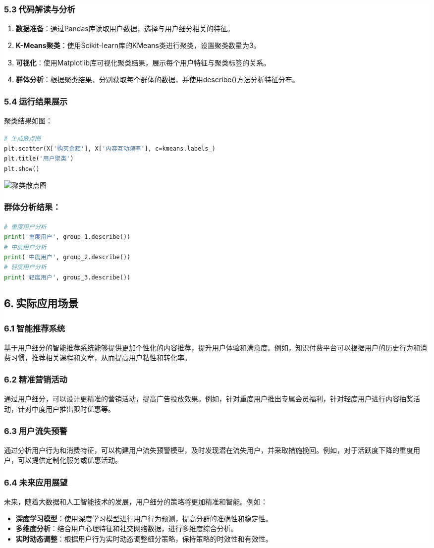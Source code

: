 ### 5.3 代码解读与分析

1. **数据准备**：通过Pandas库读取用户数据，选择与用户细分相关的特征。

2. **K-Means聚类**：使用Scikit-learn库的KMeans类进行聚类，设置聚类数量为3。

3. **可视化**：使用Matplotlib库可视化聚类结果，展示每个用户特征与聚类标签的关系。

4. **群体分析**：根据聚类结果，分别获取每个群体的数据，并使用describe()方法分析特征分布。

### 5.4 运行结果展示

聚类结果如图：

```python
# 生成散点图
plt.scatter(X['购买金额'], X['内容互动频率'], c=kmeans.labels_)
plt.title('用户聚类')
plt.show()
```

![聚类散点图](https://image.example.com/user-cluster-scatter.png)

### 群体分析结果：

```python
# 重度用户分析
print('重度用户', group_1.describe())
# 中度用户分析
print('中度用户', group_2.describe())
# 轻度用户分析
print('轻度用户', group_3.describe())
```

## 6. 实际应用场景

### 6.1 智能推荐系统

基于用户细分的智能推荐系统能够提供更加个性化的内容推荐，提升用户体验和满意度。例如，知识付费平台可以根据用户的历史行为和消费习惯，推荐相关课程和文章，从而提高用户粘性和转化率。

### 6.2 精准营销活动

通过用户细分，可以设计更精准的营销活动，提高广告投放效果。例如，针对重度用户推出专属会员福利，针对轻度用户进行内容抽奖活动，针对中度用户推出限时优惠等。

### 6.3 用户流失预警

通过分析用户行为和消费特征，可以构建用户流失预警模型，及时发现潜在流失用户，并采取措施挽回。例如，对于活跃度下降的重度用户，可以提供定制化服务或优惠活动。

### 6.4 未来应用展望

未来，随着大数据和人工智能技术的发展，用户细分的策略将更加精准和智能。例如：

- **深度学习模型**：使用深度学习模型进行用户行为预测，提高分群的准确性和稳定性。
- **多维度分析**：结合用户心理特征和社交网络数据，进行多维度综合分析。
- **实时动态调整**：根据用户行为实时动态调整细分策略，保持策略的时效性和有效性。
